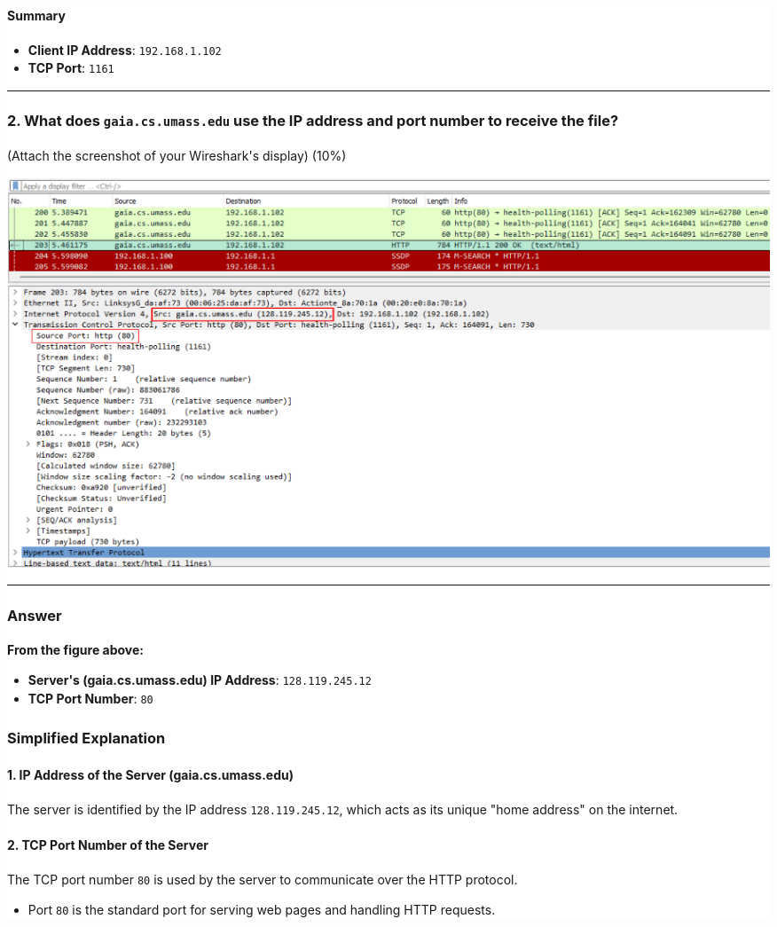 ####  **Summary**
- **Client IP Address**: `192.168.1.102`
- **TCP Port**: `1161`

---

### **2. What does `gaia.cs.umass.edu` use the IP address and port number to receive the file?**  
(Attach the screenshot of your Wireshark's display) (10%)

![Figure 2](assets/No2.png)

---

### **Answer**

**From the figure above:**
- **Server's (gaia.cs.umass.edu) IP Address**: `128.119.245.12`
- **TCP Port Number**: `80`

### **Simplified Explanation**

#### **1. IP Address of the Server (gaia.cs.umass.edu)**  
The server is identified by the IP address `128.119.245.12`, which acts as its unique "home address" on the internet.  

#### **2. TCP Port Number of the Server**  
The TCP port number `80` is used by the server to communicate over the HTTP protocol.  
- Port `80` is the standard port for serving web pages and handling HTTP requests.  
